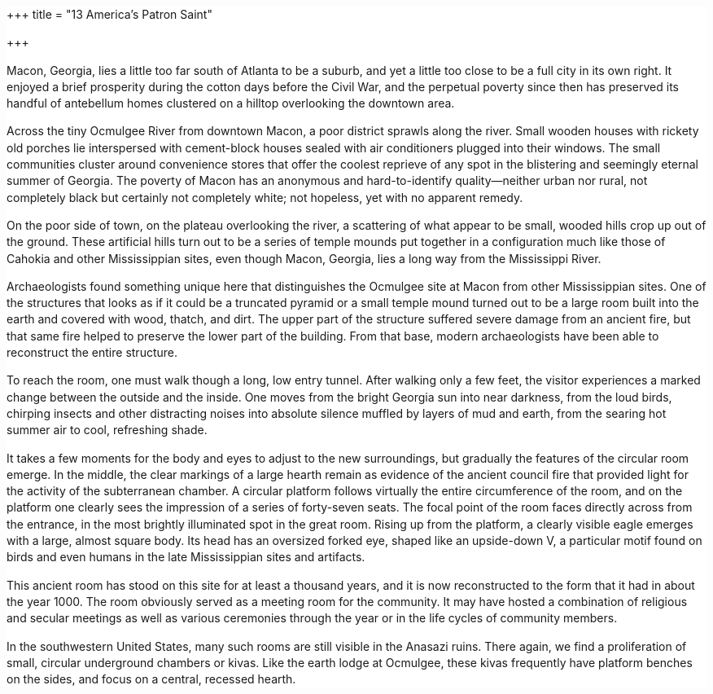+++
title = "13 America’s Patron Saint"

+++





Macon, Georgia, lies a little too far south of Atlanta to be a suburb, and yet a little too close to be a full city in its own right. It enjoyed a brief prosperity during the cotton days before the Civil War, and the perpetual poverty since then has preserved its handful of antebellum homes clustered on a hilltop overlooking the downtown area.

Across the tiny Ocmulgee River from downtown Macon, a poor district sprawls along the river. Small wooden houses with rickety old porches lie interspersed with cement-block houses sealed with air conditioners plugged into their windows. The small communities cluster around convenience stores that offer the coolest reprieve of any spot in the blistering and seemingly eternal summer of Georgia. The poverty of Macon has an anonymous and hard-to-identify quality—neither urban nor rural, not completely black but certainly not completely white; not hopeless, yet with no apparent remedy.

On the poor side of town, on the plateau overlooking the river, a scattering of what appear to be small, wooded hills crop up out of the ground. These artificial hills turn out to be a series of temple mounds put together in a configuration much like those of Cahokia and other Mississippian sites, even though Macon, Georgia, lies a long way from the Mississippi River.

Archaeologists found something unique here that distinguishes the Ocmulgee site at Macon from other Mississippian sites. One of the structures that looks as if it could be a truncated pyramid or a small temple mound turned out to be a large room built into the earth and covered with wood, thatch, and dirt. The upper part of the structure suffered severe damage from an ancient fire, but that same fire helped to preserve the lower part of the building. From that base, modern archaeologists have been able to reconstruct the entire structure.

To reach the room, one must walk though a long, low entry tunnel. After walking only a few feet, the visitor experiences a marked change between the outside and the inside. One moves from the bright Georgia sun into near darkness, from the loud birds, chirping insects and other distracting noises into absolute silence muffled by layers of mud and earth, from the searing hot summer air to cool, refreshing shade.

It takes a few moments for the body and eyes to adjust to the new surroundings, but gradually the features of the circular room emerge. In the middle, the clear markings of a large hearth remain as evidence of the ancient council fire that provided light for the activity of the subterranean chamber. A circular platform follows virtually the entire circumference of the room, and on the platform one clearly sees the impression of a series of forty-seven seats. The focal point of the room faces directly across from the entrance, in the most brightly illuminated spot in the great room. Rising up from the platform, a clearly visible eagle emerges with a large, almost square body. Its head has an oversized forked eye, shaped like an upside-down V, a particular motif found on birds and even humans in the late Mississippian sites and artifacts.

This ancient room has stood on this site for at least a thousand years, and it is now reconstructed to the form that it had in about the year 1000. The room obviously served as a meeting room for the community. It may have hosted a combination of religious and secular meetings as well as various ceremonies through the year or in the life cycles of community members.

In the southwestern United States, many such rooms are still visible in the Anasazi ruins. There again, we find a proliferation of small, circular underground chambers or kivas. Like the earth lodge at Ocmulgee, these kivas frequently have platform benches on the sides, and focus on a central, recessed hearth.
